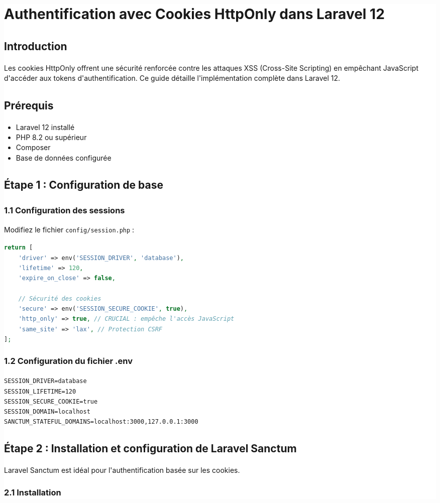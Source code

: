 # Authentification avec Cookies HttpOnly dans Laravel 12

## Introduction

Les cookies HttpOnly offrent une sécurité renforcée contre les attaques XSS (Cross-Site Scripting) en empêchant JavaScript d'accéder aux tokens d'authentification. Ce guide détaille l'implémentation complète dans Laravel 12.

## Prérequis

- Laravel 12 installé
- PHP 8.2 ou supérieur
- Composer
- Base de données configurée

## Étape 1 : Configuration de base

### 1.1 Configuration des sessions

Modifiez le fichier `config/session.php` :

```php
return [
    'driver' => env('SESSION_DRIVER', 'database'),
    'lifetime' => 120,
    'expire_on_close' => false,
    
    // Sécurité des cookies
    'secure' => env('SESSION_SECURE_COOKIE', true),
    'http_only' => true, // CRUCIAL : empêche l'accès JavaScript
    'same_site' => 'lax', // Protection CSRF
];
```

### 1.2 Configuration du fichier .env

```env
SESSION_DRIVER=database
SESSION_LIFETIME=120
SESSION_SECURE_COOKIE=true
SESSION_DOMAIN=localhost
SANCTUM_STATEFUL_DOMAINS=localhost:3000,127.0.0.1:3000
```

## Étape 2 : Installation et configuration de Laravel Sanctum

Laravel Sanctum est idéal pour l'authentification basée sur les cookies.

### 2.1 Installation
